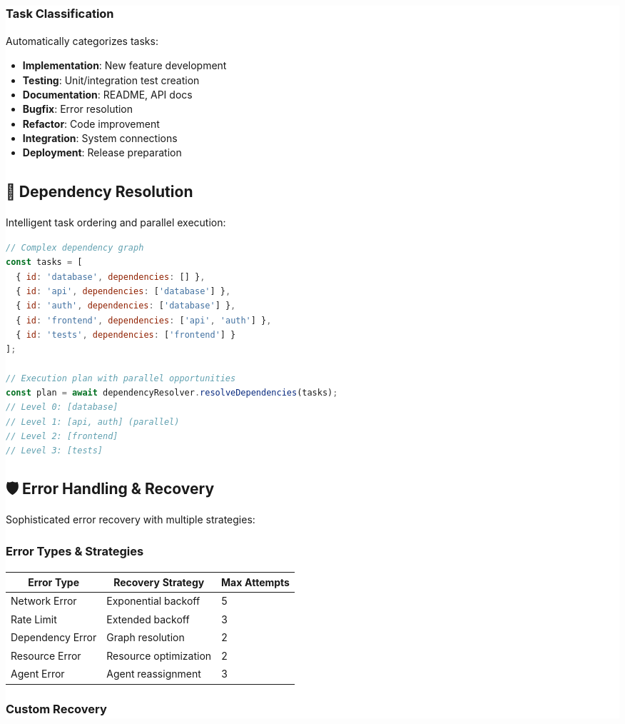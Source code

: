 ### Task Classification

Automatically categorizes tasks:

- **Implementation**: New feature development
- **Testing**: Unit/integration test creation
- **Documentation**: README, API docs
- **Bugfix**: Error resolution
- **Refactor**: Code improvement
- **Integration**: System connections
- **Deployment**: Release preparation

## 🔄 Dependency Resolution

Intelligent task ordering and parallel execution:

```javascript
// Complex dependency graph
const tasks = [
  { id: 'database', dependencies: [] },
  { id: 'api', dependencies: ['database'] },
  { id: 'auth', dependencies: ['database'] },
  { id: 'frontend', dependencies: ['api', 'auth'] },
  { id: 'tests', dependencies: ['frontend'] }
];

// Execution plan with parallel opportunities
const plan = await dependencyResolver.resolveDependencies(tasks);
// Level 0: [database]
// Level 1: [api, auth] (parallel)
// Level 2: [frontend]
// Level 3: [tests]
```

## 🛡️ Error Handling & Recovery

Sophisticated error recovery with multiple strategies:

### Error Types & Strategies

| Error Type | Recovery Strategy | Max Attempts |
|------------|------------------|--------------|
| Network Error | Exponential backoff | 5 |
| Rate Limit | Extended backoff | 3 |
| Dependency Error | Graph resolution | 2 |
| Resource Error | Resource optimization | 2 |
| Agent Error | Agent reassignment | 3 |

### Custom Recovery
